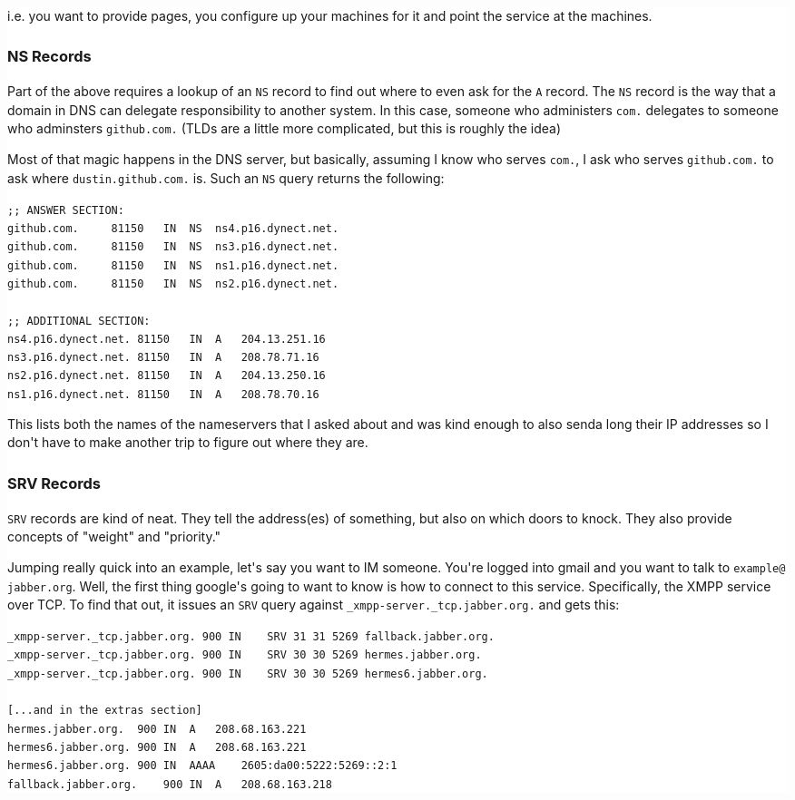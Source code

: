 i.e. you want to provide pages, you configure up your machines for it
and point the service at the machines.

### NS Records

Part of the above requires a lookup of an `NS` record to find out
where to even ask for the `A` record.  The `NS` record is the way that
a domain in DNS can delegate responsibility to another system.  In
this case, someone who administers `com.` delegates to someone who
adminsters `github.com.` (TLDs are a little more complicated, but this
is roughly the idea)

Most of that magic happens in the DNS server, but basically, assuming
I know who serves `com.`, I ask who serves `github.com.` to ask where
`dustin.github.com.` is.  Such an `NS` query returns the following:

    ;; ANSWER SECTION:
    github.com.		81150	IN	NS	ns4.p16.dynect.net.
    github.com.		81150	IN	NS	ns3.p16.dynect.net.
    github.com.		81150	IN	NS	ns1.p16.dynect.net.
    github.com.		81150	IN	NS	ns2.p16.dynect.net.

    ;; ADDITIONAL SECTION:
    ns4.p16.dynect.net.	81150	IN	A	204.13.251.16
    ns3.p16.dynect.net.	81150	IN	A	208.78.71.16
    ns2.p16.dynect.net.	81150	IN	A	204.13.250.16
    ns1.p16.dynect.net.	81150	IN	A	208.78.70.16

This lists both the names of the nameservers that I asked about and
was kind enough to also senda long their IP addresses so I don't have
to make another trip to figure out where they are.

### SRV Records

`SRV` records are kind of neat.  They tell the address(es) of something,
but also on which doors to knock.  They also provide concepts of
"weight" and "priority."

Jumping really quick into an example, let's say you want to IM
someone.  You're logged into gmail and you want to talk to
`example@jabber.org`.  Well, the first thing google's going to want to
know is how to connect to this service.  Specifically, the XMPP
service over TCP.  To find that out, it issues an `SRV` query against
`_xmpp-server._tcp.jabber.org.` and gets this:

    _xmpp-server._tcp.jabber.org. 900 IN	SRV	31 31 5269 fallback.jabber.org.
    _xmpp-server._tcp.jabber.org. 900 IN	SRV	30 30 5269 hermes.jabber.org.
    _xmpp-server._tcp.jabber.org. 900 IN	SRV	30 30 5269 hermes6.jabber.org.

    [...and in the extras section]
    hermes.jabber.org.	900	IN	A	208.68.163.221
    hermes6.jabber.org.	900	IN	A	208.68.163.221
    hermes6.jabber.org.	900	IN	AAAA	2605:da00:5222:5269::2:1
    fallback.jabber.org.	900	IN	A	208.68.163.218


[dns]: http://en.wikipedia.org/wiki/Domain_Name_System
[dnssd]: http://www.dns-sd.org/
[mdns]: http://www.multicastdns.org/
[cbfs]: http://dustin.github.com/2012/09/27/cbfs.html
[bind]: https://www.isc.org/software/bind